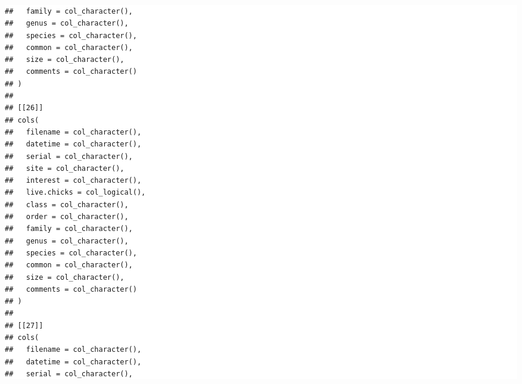     ##   family = col_character(),
    ##   genus = col_character(),
    ##   species = col_character(),
    ##   common = col_character(),
    ##   size = col_character(),
    ##   comments = col_character()
    ## )
    ## 
    ## [[26]]
    ## cols(
    ##   filename = col_character(),
    ##   datetime = col_character(),
    ##   serial = col_character(),
    ##   site = col_character(),
    ##   interest = col_character(),
    ##   live.chicks = col_logical(),
    ##   class = col_character(),
    ##   order = col_character(),
    ##   family = col_character(),
    ##   genus = col_character(),
    ##   species = col_character(),
    ##   common = col_character(),
    ##   size = col_character(),
    ##   comments = col_character()
    ## )
    ## 
    ## [[27]]
    ## cols(
    ##   filename = col_character(),
    ##   datetime = col_character(),
    ##   serial = col_character(),
